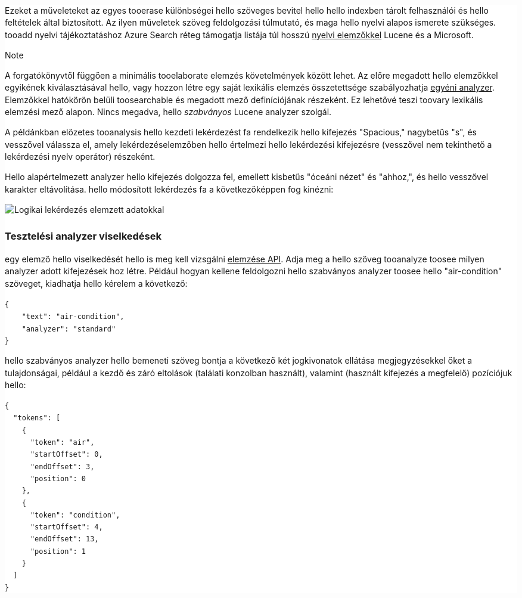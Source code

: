 Ezeket a műveleteket az egyes tooerase különbségei hello szöveges bevitel hello hello indexben tárolt felhasználói és hello feltételek által biztosított. Az ilyen műveletek szöveg feldolgozási túlmutató, és maga hello nyelvi alapos ismerete szükséges. tooadd nyelvi tájékoztatáshoz Azure Search réteg támogatja listája túl hosszú [nyelvi elemzőkkel](https://docs.microsoft.com/rest/api/searchservice/language-support) Lucene és a Microsoft.

> [!Note]
> A forgatókönyvtől függően a minimális tooelaborate elemzés követelmények között lehet. Az előre megadott hello elemzőkkel egyikének kiválasztásával hello, vagy hozzon létre egy saját lexikális elemzés összetettsége szabályozhatja [egyéni analyzer](https://docs.microsoft.com/rest/api/searchservice/Custom-analyzers-in-Azure-Search). Elemzőkkel hatókörön belüli toosearchable és megadott mező definíciójának részeként. Ez lehetővé teszi toovary lexikális elemzési mező alapon. Nincs megadva, hello *szabványos* Lucene analyzer szolgál.

A példánkban előzetes tooanalysis hello kezdeti lekérdezést fa rendelkezik hello kifejezés "Spacious," nagybetűs "s", és vesszővel válassza el, amely lekérdezéselemzőben hello értelmezi hello lekérdezési kifejezésre (vesszővel nem tekinthető a lekérdezési nyelv operátor) részeként.  

Hello alapértelmezett analyzer hello kifejezés dolgozza fel, emellett kisbetűs "óceáni nézet" és "ahhoz,", és hello vesszővel karakter eltávolítása. hello módosított lekérdezés fa a következőképpen fog kinézni: 

 ![Logikai lekérdezés elemzett adatokkal][4]

### <a name="testing-analyzer-behaviors"></a>Tesztelési analyzer viselkedések 

egy elemző hello viselkedését hello is meg kell vizsgálni [elemzése API](https://docs.microsoft.com/rest/api/searchservice/test-analyzer). Adja meg a hello szöveg tooanalyze toosee milyen analyzer adott kifejezések hoz létre. Például hogyan kellene feldolgozni hello szabványos analyzer toosee hello "air-condition" szöveget, kiadhatja hello kérelem a következő:

~~~~
{ 
    "text": "air-condition",
    "analyzer": "standard"
}
~~~~

hello szabványos analyzer hello bemeneti szöveg bontja a következő két jogkivonatok ellátása megjegyzésekkel őket a tulajdonságai, például a kezdő és záró eltolások (találati konzolban használt), valamint (használt kifejezés a megfelelő) pozíciójuk hello:

~~~~
{  
  "tokens": [
    {
      "token": "air",
      "startOffset": 0,
      "endOffset": 3,
      "position": 0
    },
    {
      "token": "condition",
      "startOffset": 4,
      "endOffset": 13,
      "position": 1
    }
  ]
}
~~~~


[1]: ./media/search-lucene-query-architecture/architecture-diagram2.png
[2]: ./media/search-lucene-query-architecture/azSearch-queryparsing-should2.png
[3]: ./media/search-lucene-query-architecture/azSearch-queryparsing-must2.png
[4]: ./media/search-lucene-query-architecture/azSearch-queryparsing-spacious2.png